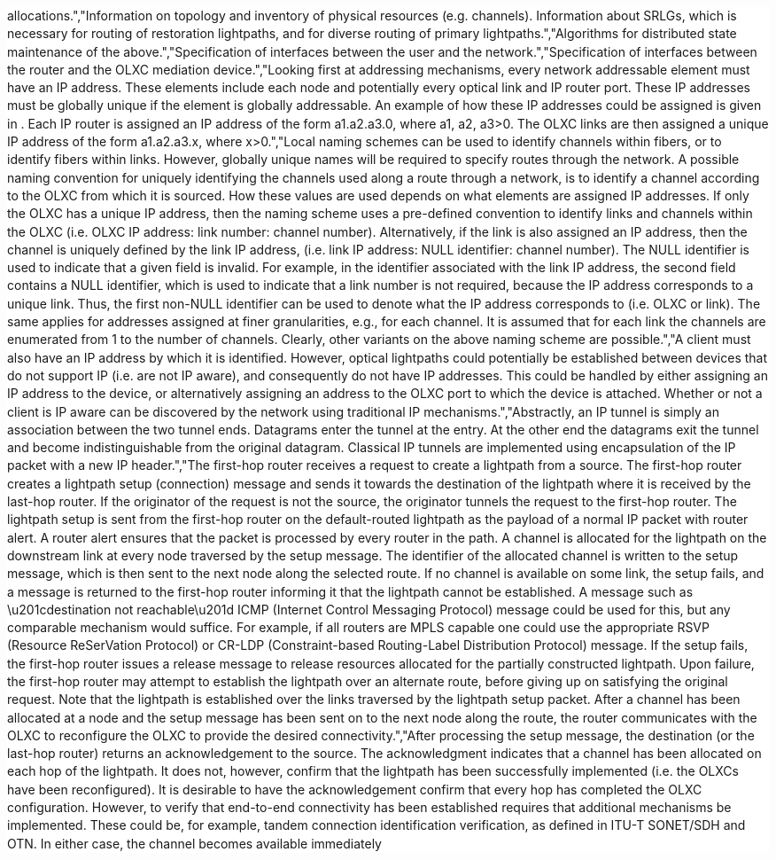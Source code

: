 allocations.","Information on topology and inventory of physical resources (e.g. channels). Information about SRLGs, which is necessary for routing of restoration lightpaths, and for diverse routing of primary lightpaths.","Algorithms for distributed state maintenance of the above.","Specification of interfaces between the user and the network.","Specification of interfaces between the router and the OLXC mediation device.","Looking first at addressing mechanisms, every network addressable element must have an IP address. These elements include each node and potentially every optical link and IP router port. These IP addresses must be globally unique if the element is globally addressable. An example of how these IP addresses could be assigned is given in . Each IP router is assigned an IP address of the form a1.a2.a3.0, where a1, a2, a3>0. The OLXC links are then assigned a unique IP address of the form a1.a2.a3.x, where x>0.","Local naming schemes can be used to identify channels within fibers, or to identify fibers within links. However, globally unique names will be required to specify routes through the network. A possible naming convention for uniquely identifying the channels used along a route through a network, is to identify a channel according to the OLXC from which it is sourced. How these values are used depends on what elements are assigned IP addresses. If only the OLXC has a unique IP address, then the naming scheme uses a pre-defined convention to identify links and channels within the OLXC (i.e. OLXC IP address: link number: channel number). Alternatively, if the link is also assigned an IP address, then the channel is uniquely defined by the link IP address, (i.e. link IP address: NULL identifier: channel number). The NULL identifier is used to indicate that a given field is invalid. For example, in the identifier associated with the link IP address, the second field contains a NULL identifier, which is used to indicate that a link number is not required, because the IP address corresponds to a unique link. Thus, the first non-NULL identifier can be used to denote what the IP address corresponds to (i.e. OLXC or link). The same applies for addresses assigned at finer granularities, e.g., for each channel. It is assumed that for each link the channels are enumerated from 1 to the number of channels. Clearly, other variants on the above naming scheme are possible.","A client must also have an IP address by which it is identified. However, optical lightpaths could potentially be established between devices that do not support IP (i.e. are not IP aware), and consequently do not have IP addresses. This could be handled by either assigning an IP address to the device, or alternatively assigning an address to the OLXC port to which the device is attached. Whether or not a client is IP aware can be discovered by the network using traditional IP mechanisms.","Abstractly, an IP tunnel is simply an association between the two tunnel ends. Datagrams enter the tunnel at the entry. At the other end the datagrams exit the tunnel and become indistinguishable from the original datagram. Classical IP tunnels are implemented using encapsulation of the IP packet with a new IP header.","The first-hop router receives a request to create a lightpath from a source. The first-hop router creates a lightpath setup (connection) message and sends it towards the destination of the lightpath where it is received by the last-hop router. If the originator of the request is not the source, the originator tunnels the request to the first-hop router. The lightpath setup is sent from the first-hop router on the default-routed lightpath as the payload of a normal IP packet with router alert. A router alert ensures that the packet is processed by every router in the path. A channel is allocated for the lightpath on the downstream link at every node traversed by the setup message. The identifier of the allocated channel is written to the setup message, which is then sent to the next node along the selected route. If no channel is available on some link, the setup fails, and a message is returned to the first-hop router informing it that the lightpath cannot be established. A message such as \u201cdestination not reachable\u201d ICMP (Internet Control Messaging Protocol) message could be used for this, but any comparable mechanism would suffice. For example, if all routers are MPLS capable one could use the appropriate RSVP (Resource ReSerVation Protocol) or CR-LDP (Constraint-based Routing-Label Distribution Protocol) message. If the setup fails, the first-hop router issues a release message to release resources allocated for the partially constructed lightpath. Upon failure, the first-hop router may attempt to establish the lightpath over an alternate route, before giving up on satisfying the original request. Note that the lightpath is established over the links traversed by the lightpath setup packet. After a channel has been allocated at a node and the setup message has been sent on to the next node along the route, the router communicates with the OLXC to reconfigure the OLXC to provide the desired connectivity.","After processing the setup message, the destination (or the last-hop router) returns an acknowledgement to the source. The acknowledgment indicates that a channel has been allocated on each hop of the lightpath. It does not, however, confirm that the lightpath has been successfully implemented (i.e. the OLXCs have been reconfigured). It is desirable to have the acknowledgement confirm that every hop has completed the OLXC configuration. However, to verify that end-to-end connectivity has been established requires that additional mechanisms be implemented. These could be, for example, tandem connection identification verification, as defined in ITU-T SONET\/SDH and OTN. In either case, the channel becomes available immediately